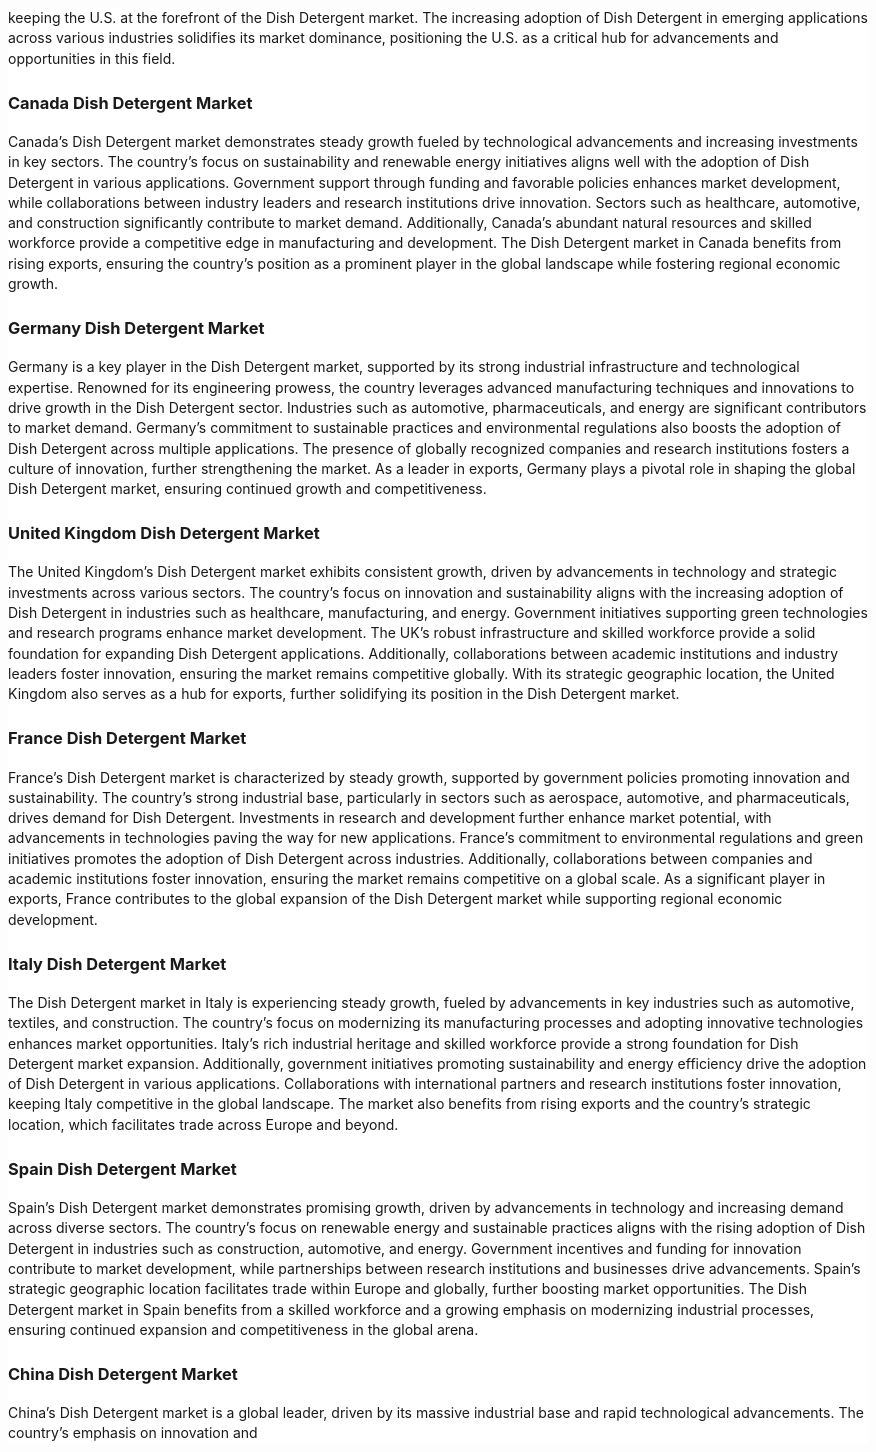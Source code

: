 keeping the U.S. at the forefront of the Dish Detergent market. The increasing adoption of Dish Detergent in emerging applications across various industries solidifies its market dominance, positioning the U.S. as a critical hub for advancements and opportunities in this field.</p><h3>Canada Dish Detergent Market</h3><p>Canada&rsquo;s Dish Detergent market demonstrates steady growth fueled by technological advancements and increasing investments in key sectors. The country&rsquo;s focus on sustainability and renewable energy initiatives aligns well with the adoption of Dish Detergent in various applications. Government support through funding and favorable policies enhances market development, while collaborations between industry leaders and research institutions drive innovation. Sectors such as healthcare, automotive, and construction significantly contribute to market demand. Additionally, Canada&rsquo;s abundant natural resources and skilled workforce provide a competitive edge in manufacturing and development. The Dish Detergent market in Canada benefits from rising exports, ensuring the country&rsquo;s position as a prominent player in the global landscape while fostering regional economic growth.</p><h3>Germany Dish Detergent Market</h3><p>Germany is a key player in the Dish Detergent market, supported by its strong industrial infrastructure and technological expertise. Renowned for its engineering prowess, the country leverages advanced manufacturing techniques and innovations to drive growth in the Dish Detergent sector. Industries such as automotive, pharmaceuticals, and energy are significant contributors to market demand. Germany&rsquo;s commitment to sustainable practices and environmental regulations also boosts the adoption of Dish Detergent across multiple applications. The presence of globally recognized companies and research institutions fosters a culture of innovation, further strengthening the market. As a leader in exports, Germany plays a pivotal role in shaping the global Dish Detergent market, ensuring continued growth and competitiveness.</p><h3>United Kingdom Dish Detergent Market</h3><p>The United Kingdom&rsquo;s Dish Detergent market exhibits consistent growth, driven by advancements in technology and strategic investments across various sectors. The country&rsquo;s focus on innovation and sustainability aligns with the increasing adoption of Dish Detergent in industries such as healthcare, manufacturing, and energy. Government initiatives supporting green technologies and research programs enhance market development. The UK&rsquo;s robust infrastructure and skilled workforce provide a solid foundation for expanding Dish Detergent applications. Additionally, collaborations between academic institutions and industry leaders foster innovation, ensuring the market remains competitive globally. With its strategic geographic location, the United Kingdom also serves as a hub for exports, further solidifying its position in the Dish Detergent market.</p><h3>France Dish Detergent Market</h3><p>France&rsquo;s Dish Detergent market is characterized by steady growth, supported by government policies promoting innovation and sustainability. The country&rsquo;s strong industrial base, particularly in sectors such as aerospace, automotive, and pharmaceuticals, drives demand for Dish Detergent. Investments in research and development further enhance market potential, with advancements in technologies paving the way for new applications. France&rsquo;s commitment to environmental regulations and green initiatives promotes the adoption of Dish Detergent across industries. Additionally, collaborations between companies and academic institutions foster innovation, ensuring the market remains competitive on a global scale. As a significant player in exports, France contributes to the global expansion of the Dish Detergent market while supporting regional economic development.</p><h3>Italy Dish Detergent Market</h3><p>The Dish Detergent market in Italy is experiencing steady growth, fueled by advancements in key industries such as automotive, textiles, and construction. The country&rsquo;s focus on modernizing its manufacturing processes and adopting innovative technologies enhances market opportunities. Italy&rsquo;s rich industrial heritage and skilled workforce provide a strong foundation for Dish Detergent market expansion. Additionally, government initiatives promoting sustainability and energy efficiency drive the adoption of Dish Detergent in various applications. Collaborations with international partners and research institutions foster innovation, keeping Italy competitive in the global landscape. The market also benefits from rising exports and the country&rsquo;s strategic location, which facilitates trade across Europe and beyond.</p><h3>Spain Dish Detergent Market</h3><p>Spain&rsquo;s Dish Detergent market demonstrates promising growth, driven by advancements in technology and increasing demand across diverse sectors. The country&rsquo;s focus on renewable energy and sustainable practices aligns with the rising adoption of Dish Detergent in industries such as construction, automotive, and energy. Government incentives and funding for innovation contribute to market development, while partnerships between research institutions and businesses drive advancements. Spain&rsquo;s strategic geographic location facilitates trade within Europe and globally, further boosting market opportunities. The Dish Detergent market in Spain benefits from a skilled workforce and a growing emphasis on modernizing industrial processes, ensuring continued expansion and competitiveness in the global arena.</p><h3>China Dish Detergent Market</h3><p>China&rsquo;s Dish Detergent market is a global leader, driven by its massive industrial base and rapid technological advancements. The country&rsquo;s emphasis on innovation and